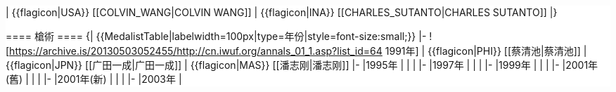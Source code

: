| {{flagicon|USA}} [[COLVIN_WANG|COLVIN WANG]]
| {{flagicon|INA}} [[CHARLES_SUTANTO|CHARLES SUTANTO]]
|}

==== 槍術 ====
{| {{MedalistTable|labelwidth=100px|type=年份|style=font-size:small;}}
|-
![https://archive.is/20130503052455/http://cn.iwuf.org/annals_01_1.asp?list_id=64 1991年]
| {{flagicon|PHI}} [[蔡清池|蔡清池]]
| {{flagicon|JPN}} [[广田一成|广田一成]]
| {{flagicon|MAS}} [[潘志刚|潘志刚]]
|-
|1995年
|
|
|
|-
|1997年
|
|
|
|-
|1999年
|
|
|
|-
|2001年(舊)
|
|
|
|-
|2001年(新)
|
|
|
|-
|2003年
|